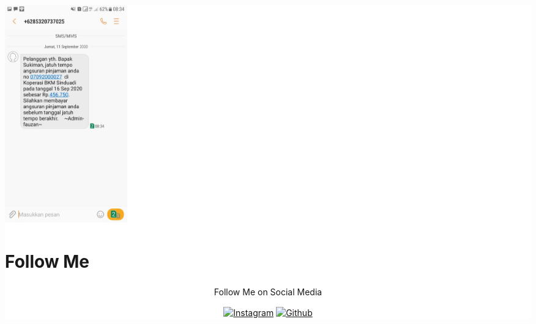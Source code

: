   <img width="200" src="https://github.com/fauzanahmad11/credit-union/blob/main/assets/img/ui/reminder.jpg"/>
</p>

# Follow Me
<p align="center">  
  Follow Me on Social Media
</p>
<p align="center">
<a href="https://instagram.com/_fauzanahmad_"><img src="https://cdn-icons-png.flaticon.com/128/2111/2111463.png" alt="Instagram"></a>
<a href="https://github.com/fauzanahmad11"><img src="https://cdn-icons-png.flaticon.com/128/733/733553.png" alt="Github"></a>
</p>
